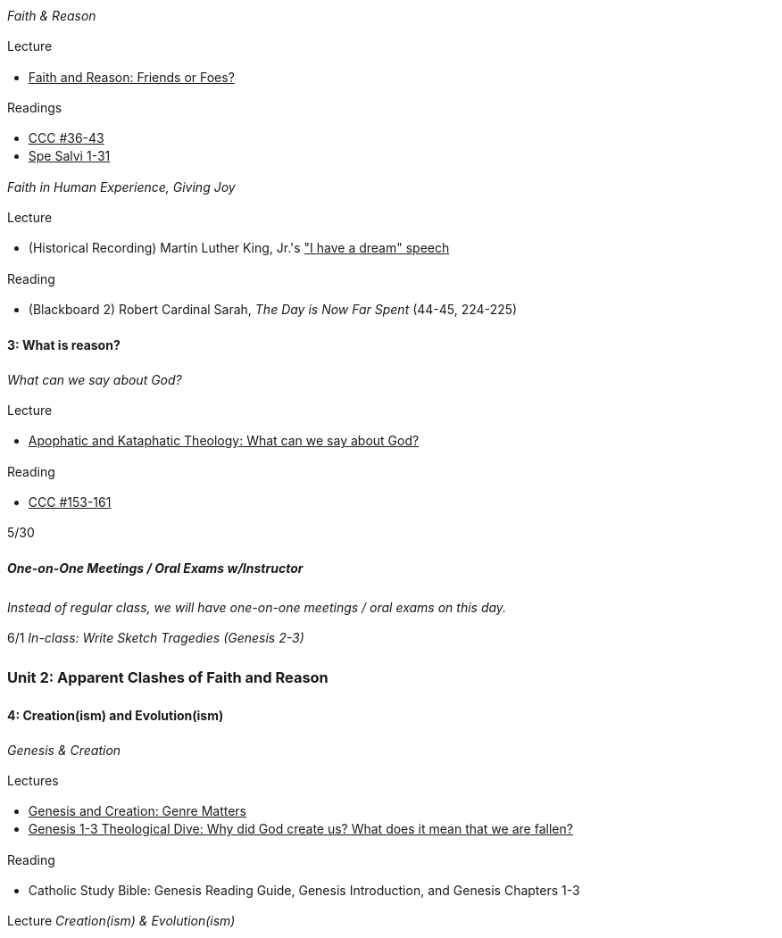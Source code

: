 *Faith & Reason*

Lecture

* [Faith and Reason: Friends or Foes?](https://odysee.com/@CoreyStephanPh.D.:c/faith-reason-friends-foes:6)

Readings

* [CCC #36-43](https://www.usccb.org/sites/default/files/flipbooks/catechism/18/)
* [Spe Salvi 1-31](https://www.vatican.va/content/benedict-xvi/en/encyclicals/documents/hf_ben-xvi_enc_20071130_spe-salvi.html)

*Faith in Human Experience, Giving Joy*

Lecture

* (Historical Recording) Martin Luther King, Jr.'s ["I have a dream" speech](https://archive.org/details/MLKDream)

Reading

* (Blackboard 2) Robert Cardinal Sarah, *The Day is Now Far Spent* (44-45, 224-225)

#### 3: What is reason?

*What can we say about God?*

Lecture

* [Apophatic and Kataphatic Theology: What can we say about God?](https://odysee.com/@CoreyStephanPh.D.:c/apoophatic-kataphatic:b)

Reading

* [CCC #153-161](https://www.usccb.org/sites/default/files/flipbooks/catechism/42/)

5/30
##### One-on-One Meetings / Oral Exams  w/Instructor
*Instead of regular class, we will have one-on-one meetings / oral exams on this day.*

6/1
*In-class: Write Sketch Tragedies (Genesis 2-3)*

### Unit 2: Apparent Clashes of Faith and Reason

#### 4: Creation(ism) and Evolution(ism)

*Genesis & Creation*

Lectures

* [Genesis and Creation: Genre Matters](https://odysee.com/@CoreyStephanPh.D.:c/genesis-genre:7)
* [Genesis 1-3 Theological Dive: Why did God create us? What does it mean that we are fallen?](https://odysee.com/@CoreyStephanPh.D.:c/genesis1-3:4)

Reading

* Catholic Study Bible: Genesis Reading Guide, Genesis Introduction, and Genesis Chapters 1-3

Lecture
*Creation(ism) & Evolution(ism)*
